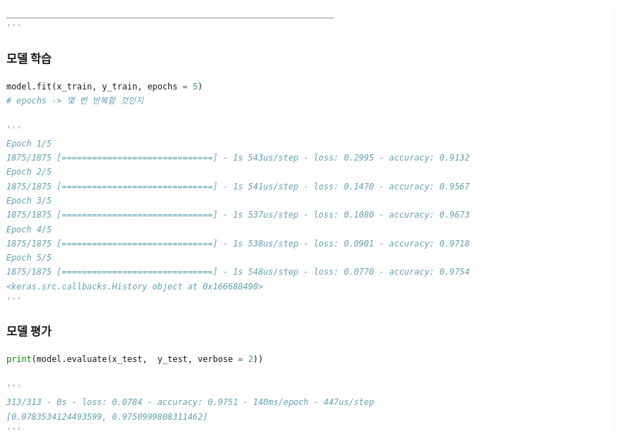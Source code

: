 ```python
_________________________________________________________________
'''
```

### 모델 학습

```python
model.fit(x_train, y_train, epochs = 5)
# epochs -> 몇 번 반복할 것인지

'''
Epoch 1/5
1875/1875 [==============================] - 1s 543us/step - loss: 0.2995 - accuracy: 0.9132
Epoch 2/5
1875/1875 [==============================] - 1s 541us/step - loss: 0.1470 - accuracy: 0.9567
Epoch 3/5
1875/1875 [==============================] - 1s 537us/step - loss: 0.1080 - accuracy: 0.9673
Epoch 4/5
1875/1875 [==============================] - 1s 538us/step - loss: 0.0901 - accuracy: 0.9718
Epoch 5/5
1875/1875 [==============================] - 1s 548us/step - loss: 0.0770 - accuracy: 0.9754
<keras.src.callbacks.History object at 0x166688490>
'''
```

### 모델 평가

```python
print(model.evaluate(x_test,  y_test, verbose = 2))

'''
313/313 - 0s - loss: 0.0784 - accuracy: 0.9751 - 140ms/epoch - 447us/step
[0.0783534124493599, 0.9750999808311462]
'''
```